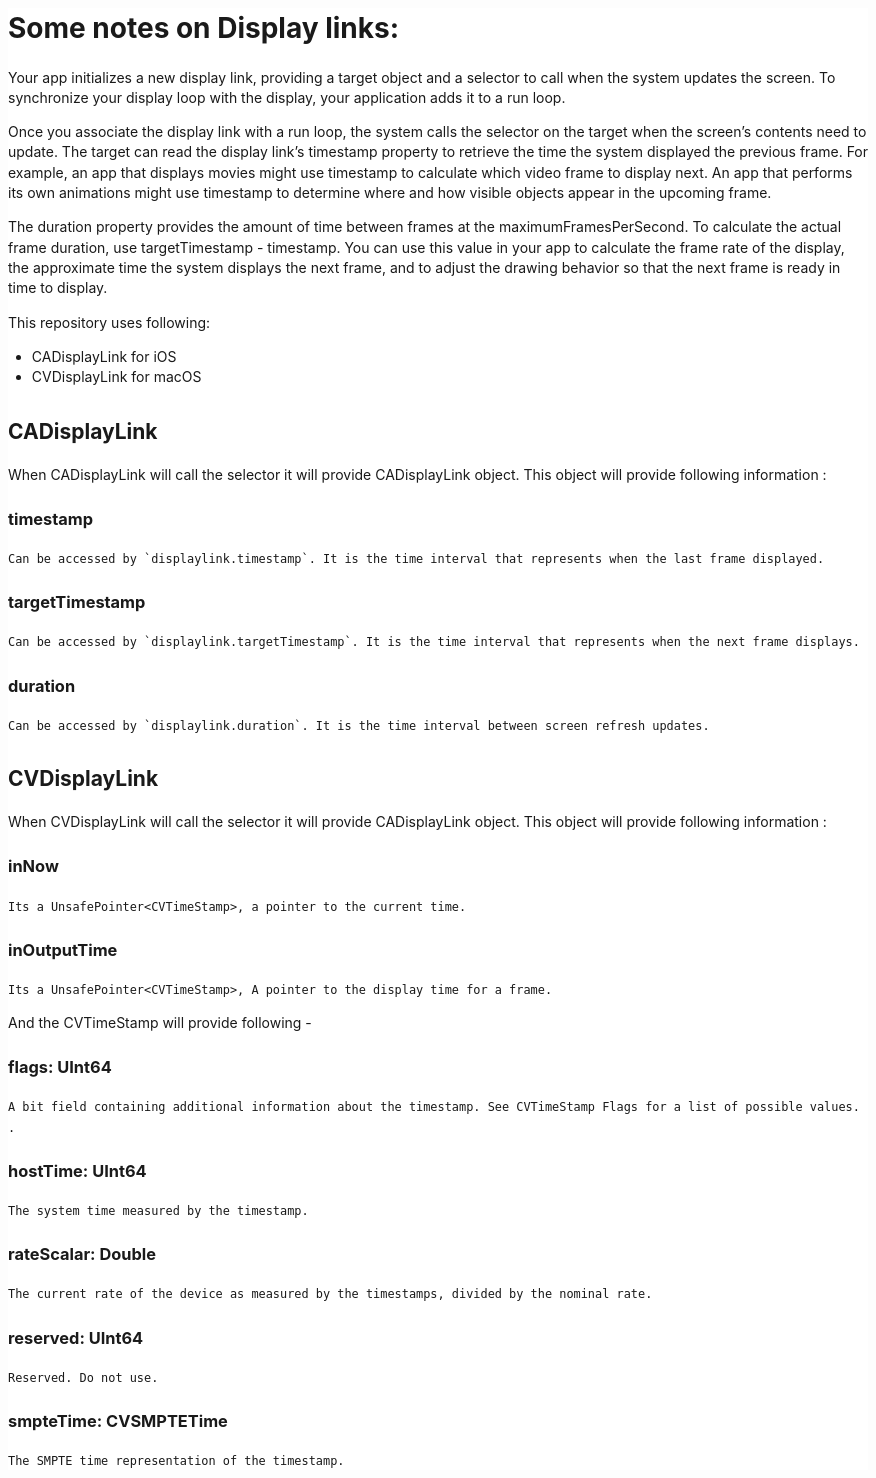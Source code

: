 # Some notes on Display links:

Your app initializes a new display link, providing a target object and a selector to call when the system updates the screen. To synchronize your display loop with the display, your application adds it to a run loop.

Once you associate the display link with a run loop, the system calls the selector on the target when the screen’s contents need to update. The target can read the display link’s timestamp property to retrieve the time the system displayed the previous frame. For example, an app that displays movies might use timestamp to calculate which video frame to display next. An app that performs its own animations might use timestamp to determine where and how visible objects appear in the upcoming frame.

The duration property provides the amount of time between frames at the maximumFramesPerSecond. To calculate the actual frame duration, use targetTimestamp - timestamp. You can use this value in your app to calculate the frame rate of the display, the approximate time the system displays the next frame, and to adjust the drawing behavior so that the next frame is ready in time to display.

This repository uses following:
 - CADisplayLink for iOS
 - CVDisplayLink for macOS
 
 
## CADisplayLink
When CADisplayLink will call the selector it will provide CADisplayLink object. This object will provide following information :
### timestamp
    Can be accessed by `displaylink.timestamp`. It is the time interval that represents when the last frame displayed.
### targetTimestamp
    Can be accessed by `displaylink.targetTimestamp`. It is the time interval that represents when the next frame displays.
### duration
    Can be accessed by `displaylink.duration`. It is the time interval between screen refresh updates.
    
    
## CVDisplayLink
When CVDisplayLink will call the selector it will provide CADisplayLink object. This object will provide following information :
### inNow 
    Its a UnsafePointer<CVTimeStamp>, a pointer to the current time. 
### inOutputTime
    Its a UnsafePointer<CVTimeStamp>, A pointer to the display time for a frame.

And the CVTimeStamp will provide following - 
### flags: UInt64
    A bit field containing additional information about the timestamp. See CVTimeStamp Flags for a list of possible values. .
### hostTime: UInt64
    The system time measured by the timestamp.
### rateScalar: Double
    The current rate of the device as measured by the timestamps, divided by the nominal rate.
### reserved: UInt64
    Reserved. Do not use.
### smpteTime: CVSMPTETime
    The SMPTE time representation of the timestamp.